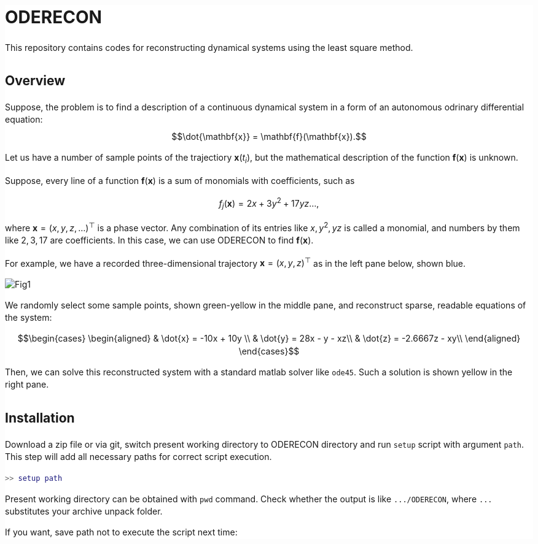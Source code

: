 # ODERECON
This repository contains codes for reconstructing dynamical systems using the least square method. 

## Overview

Suppose, the problem is to find a description of a continuous dynamical system in a form of an autonomous odrinary differential equation:
$$\dot{\mathbf{x}} = \mathbf{f}(\mathbf{x}).$$

Let us have a number of sample points of the trajectiory $\mathbf{x}(t_i)$, but the mathematical description of the function $\mathbf{f}(\mathbf{x})$ is unknown. 

Suppose, every line of a function $\mathbf{f}(\mathbf{x})$ is a sum of monomials with coefficients, such as

$$f_j(\mathbf{x}) = 2x + 3y^2 + 17yz \dots, $$

where $\mathbf{x} = (x,y,z, \dots) ^\top$ is a phase vector. Any combination of its entries like $x,y^2,yz$ is called a monomial, and numbers by them like $2,3,17$ are coefficients. In this case, we can use ODERECON to find $\mathbf{f}(\mathbf{x})$.

For example, we have a recorded three-dimensional trajectory $\mathbf{x} = (x,y,z)^\top$ as in the left pane below, shown blue. 

![Fig1](https://github.com/aikarimov/ODERECON/blob/main/scheme.drawio.png)

We randomly select some sample points, shown green-yellow in the middle pane, and reconstruct sparse, readable equations of the system:

$$\begin{cases}
\begin{aligned}
& \dot{x} = -10x + 10y \\
& \dot{y} = 28x - y - xz\\
& \dot{z} = -2.6667z - xy\\
\end{aligned}
\end{cases}$$

Then, we can solve this reconstructed system with a standard matlab solver like `ode45`. Such a solution is shown yellow in the right pane.

## Installation
Download a zip file or via git, switch present working directory to ODERECON directory and run `setup` script with argument `path`. This step will add all necessary paths for correct script execution.

```matlab
>> setup path
```

Present working directory can be obtained with `pwd` command. Check whether the output is like `.../ODERECON`, where `...` substitutes your archive unpack folder.

If you want, save path not to execute the script next time:
